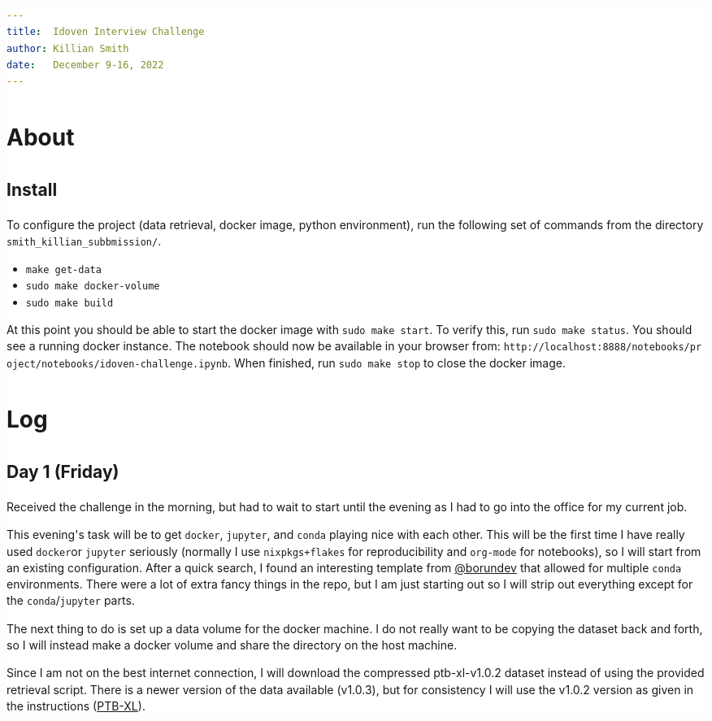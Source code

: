 ```yaml
---
title:  Idoven Interview Challenge
author: Killian Smith
date:   December 9-16, 2022
---
```


# About

## Install

To configure the project (data retrieval, docker image, python environment), run
the following set of commands from the directory `smith_killian_subbmission/`.

- `make get-data` 
- `sudo make docker-volume`
- `sudo make build`

At this point you should be able to start the docker image with `sudo make
start`. To verify this, run `sudo make status`. You should see a running docker
instance. The notebook should now be available in your browser from:
`http://localhost:8888/notebooks/project/notebooks/idoven-challenge.ipynb`.
When finished, run `sudo make stop` to close the docker image.

# Log

## Day 1 (Friday)

Received the challenge in the morning, but had to wait to start until the
evening as I had to go into the office for my current job.

This evening's task will be to get `docker`, `jupyter`, and `conda` playing nice
with each other. This will be the first time I have really used `docker`or
`jupyter` seriously (normally I use `nixpkgs+flakes` for reproducibility and
`org-mode` for notebooks), so I will start from an existing
configuration. After a quick search, I found an interesting template from
[@borundev][borundev-git-repo] that allowed for multiple `conda`
environments. There were a lot of extra fancy things in the repo, but I am just
starting out so I will strip out everything except for the `conda`/`jupyter`
parts.

The next thing to do is set up a data volume for the docker machine. I do not
really want to be copying the dataset back and forth, so I will instead make a
docker volume and share the directory on the host machine. 

Since I am not on the best internet connection, I will download the compressed
ptb-xl-v1.0.2 dataset instead of using the provided retrieval script.  There is
a newer version of the data available (v1.0.3), but for consistency I will use
the v1.0.2 version as given in the instructions ([PTB-XL][PTB-XL-v1.0.2.zip]).


[PTB-XL-v1.0.2.zip]: https://physionet.org/static/published-projects/ptb-xl/ptb-xl-a-large-publicly-available-electrocardiography-dataset-1.0.2.zip
[borundev-git-repo]: https://github.com/borundev/machine_learning_docker
[idoven-notebook]: http://localhost:8888/notebooks/project/notebooks/idoven-challenge.ipynb